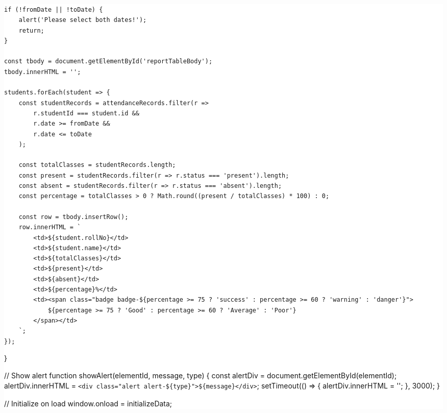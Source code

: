     if (!fromDate || !toDate) {
        alert('Please select both dates!');
        return;
    }

    const tbody = document.getElementById('reportTableBody');
    tbody.innerHTML = '';

    students.forEach(student => {
        const studentRecords = attendanceRecords.filter(r => 
            r.studentId === student.id && 
            r.date >= fromDate && 
            r.date <= toDate
        );

        const totalClasses = studentRecords.length;
        const present = studentRecords.filter(r => r.status === 'present').length;
        const absent = studentRecords.filter(r => r.status === 'absent').length;
        const percentage = totalClasses > 0 ? Math.round((present / totalClasses) * 100) : 0;

        const row = tbody.insertRow();
        row.innerHTML = `
            <td>${student.rollNo}</td>
            <td>${student.name}</td>
            <td>${totalClasses}</td>
            <td>${present}</td>
            <td>${absent}</td>
            <td>${percentage}%</td>
            <td><span class="badge badge-${percentage >= 75 ? 'success' : percentage >= 60 ? 'warning' : 'danger'}">
                ${percentage >= 75 ? 'Good' : percentage >= 60 ? 'Average' : 'Poor'}
            </span></td>
        `;
    });
}

// Show alert
function showAlert(elementId, message, type) {
    const alertDiv = document.getElementById(elementId);
    alertDiv.innerHTML = `<div class="alert alert-${type}">${message}</div>`;
    setTimeout(() => {
        alertDiv.innerHTML = '';
    }, 3000);
}

// Initialize on load
window.onload = initializeData;
